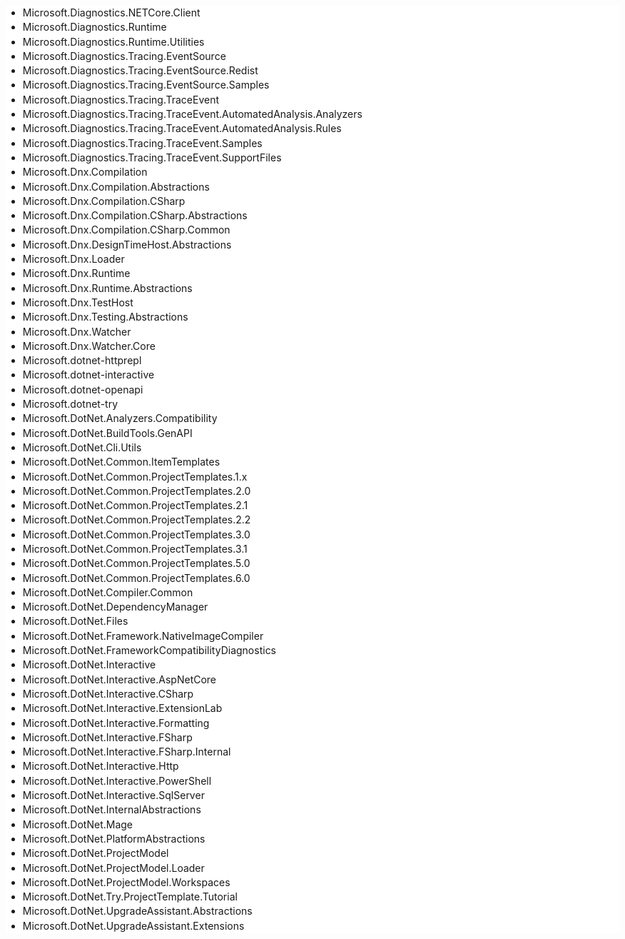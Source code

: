 * Microsoft.Diagnostics.NETCore.Client
* Microsoft.Diagnostics.Runtime
* Microsoft.Diagnostics.Runtime.Utilities
* Microsoft.Diagnostics.Tracing.EventSource
* Microsoft.Diagnostics.Tracing.EventSource.Redist
* Microsoft.Diagnostics.Tracing.EventSource.Samples
* Microsoft.Diagnostics.Tracing.TraceEvent
* Microsoft.Diagnostics.Tracing.TraceEvent.AutomatedAnalysis.Analyzers
* Microsoft.Diagnostics.Tracing.TraceEvent.AutomatedAnalysis.Rules
* Microsoft.Diagnostics.Tracing.TraceEvent.Samples
* Microsoft.Diagnostics.Tracing.TraceEvent.SupportFiles
* Microsoft.Dnx.Compilation
* Microsoft.Dnx.Compilation.Abstractions
* Microsoft.Dnx.Compilation.CSharp
* Microsoft.Dnx.Compilation.CSharp.Abstractions
* Microsoft.Dnx.Compilation.CSharp.Common
* Microsoft.Dnx.DesignTimeHost.Abstractions
* Microsoft.Dnx.Loader
* Microsoft.Dnx.Runtime
* Microsoft.Dnx.Runtime.Abstractions
* Microsoft.Dnx.TestHost
* Microsoft.Dnx.Testing.Abstractions
* Microsoft.Dnx.Watcher
* Microsoft.Dnx.Watcher.Core
* Microsoft.dotnet-httprepl
* Microsoft.dotnet-interactive
* Microsoft.dotnet-openapi
* Microsoft.dotnet-try
* Microsoft.DotNet.Analyzers.Compatibility
* Microsoft.DotNet.BuildTools.GenAPI
* Microsoft.DotNet.Cli.Utils
* Microsoft.DotNet.Common.ItemTemplates
* Microsoft.DotNet.Common.ProjectTemplates.1.x
* Microsoft.DotNet.Common.ProjectTemplates.2.0
* Microsoft.DotNet.Common.ProjectTemplates.2.1
* Microsoft.DotNet.Common.ProjectTemplates.2.2
* Microsoft.DotNet.Common.ProjectTemplates.3.0
* Microsoft.DotNet.Common.ProjectTemplates.3.1
* Microsoft.DotNet.Common.ProjectTemplates.5.0
* Microsoft.DotNet.Common.ProjectTemplates.6.0
* Microsoft.DotNet.Compiler.Common
* Microsoft.DotNet.DependencyManager
* Microsoft.DotNet.Files
* Microsoft.DotNet.Framework.NativeImageCompiler
* Microsoft.DotNet.FrameworkCompatibilityDiagnostics
* Microsoft.DotNet.Interactive
* Microsoft.DotNet.Interactive.AspNetCore
* Microsoft.DotNet.Interactive.CSharp
* Microsoft.DotNet.Interactive.ExtensionLab
* Microsoft.DotNet.Interactive.Formatting
* Microsoft.DotNet.Interactive.FSharp
* Microsoft.DotNet.Interactive.FSharp.Internal
* Microsoft.DotNet.Interactive.Http
* Microsoft.DotNet.Interactive.PowerShell
* Microsoft.DotNet.Interactive.SqlServer
* Microsoft.DotNet.InternalAbstractions
* Microsoft.DotNet.Mage
* Microsoft.DotNet.PlatformAbstractions
* Microsoft.DotNet.ProjectModel
* Microsoft.DotNet.ProjectModel.Loader
* Microsoft.DotNet.ProjectModel.Workspaces
* Microsoft.DotNet.Try.ProjectTemplate.Tutorial
* Microsoft.DotNet.UpgradeAssistant.Abstractions
* Microsoft.DotNet.UpgradeAssistant.Extensions
